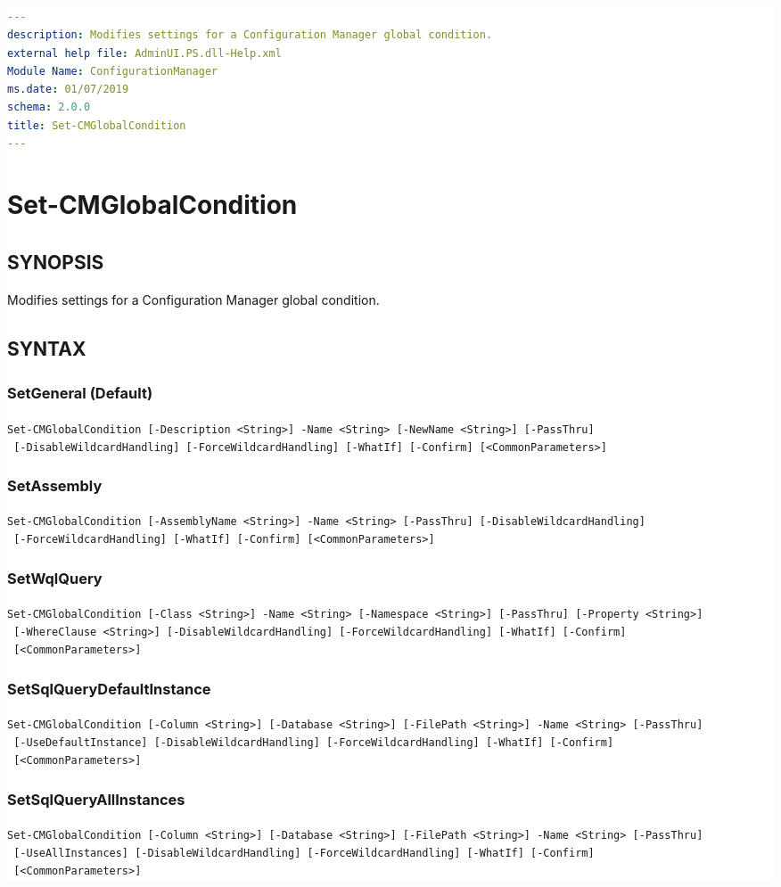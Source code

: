 ```yaml
---
description: Modifies settings for a Configuration Manager global condition.
external help file: AdminUI.PS.dll-Help.xml
Module Name: ConfigurationManager
ms.date: 01/07/2019
schema: 2.0.0
title: Set-CMGlobalCondition
---
```


# Set-CMGlobalCondition

## SYNOPSIS

Modifies settings for a Configuration Manager global condition.

## SYNTAX

### SetGeneral (Default)
```
Set-CMGlobalCondition [-Description <String>] -Name <String> [-NewName <String>] [-PassThru]
 [-DisableWildcardHandling] [-ForceWildcardHandling] [-WhatIf] [-Confirm] [<CommonParameters>]
```

### SetAssembly
```
Set-CMGlobalCondition [-AssemblyName <String>] -Name <String> [-PassThru] [-DisableWildcardHandling]
 [-ForceWildcardHandling] [-WhatIf] [-Confirm] [<CommonParameters>]
```

### SetWqlQuery
```
Set-CMGlobalCondition [-Class <String>] -Name <String> [-Namespace <String>] [-PassThru] [-Property <String>]
 [-WhereClause <String>] [-DisableWildcardHandling] [-ForceWildcardHandling] [-WhatIf] [-Confirm]
 [<CommonParameters>]
```

### SetSqlQueryDefaultInstance
```
Set-CMGlobalCondition [-Column <String>] [-Database <String>] [-FilePath <String>] -Name <String> [-PassThru]
 [-UseDefaultInstance] [-DisableWildcardHandling] [-ForceWildcardHandling] [-WhatIf] [-Confirm]
 [<CommonParameters>]
```

### SetSqlQueryAllInstances
```
Set-CMGlobalCondition [-Column <String>] [-Database <String>] [-FilePath <String>] -Name <String> [-PassThru]
 [-UseAllInstances] [-DisableWildcardHandling] [-ForceWildcardHandling] [-WhatIf] [-Confirm]
 [<CommonParameters>]
```
